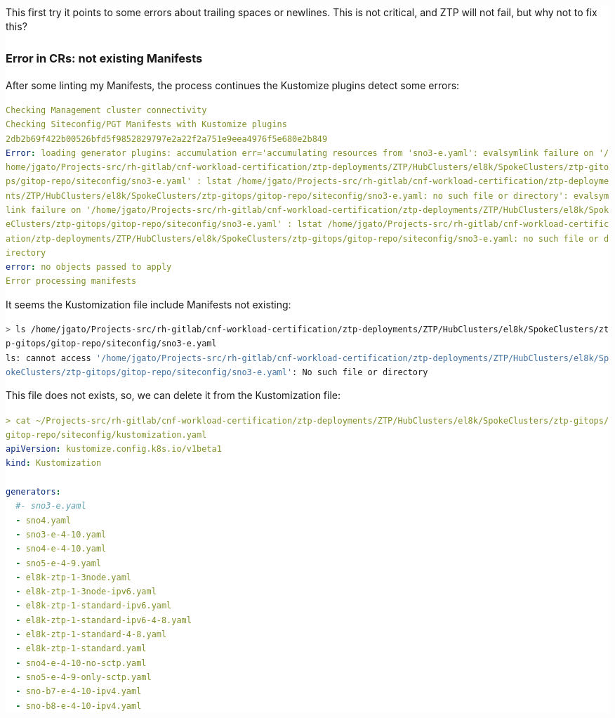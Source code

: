 This first try it points to some errors about trailing spaces or newlines. This is not critical, and ZTP will not fail, but why not to fix this?

### Error in CRs: not existing Manifests

After some linting my Manifests, the process continues the Kustomize plugins detect some errors:

```yaml
Checking Management cluster connectivity
Checking Siteconfig/PGT Manifests with Kustomize plugins
2db2b69f422b00526bfd5f9852829797e2a22f2a751e9eea4976f5e680e2b849
Error: loading generator plugins: accumulation err='accumulating resources from 'sno3-e.yaml': evalsymlink failure on '/home/jgato/Projects-src/rh-gitlab/cnf-workload-certification/ztp-deployments/ZTP/HubClusters/el8k/SpokeClusters/ztp-gitops/gitop-repo/siteconfig/sno3-e.yaml' : lstat /home/jgato/Projects-src/rh-gitlab/cnf-workload-certification/ztp-deployments/ZTP/HubClusters/el8k/SpokeClusters/ztp-gitops/gitop-repo/siteconfig/sno3-e.yaml: no such file or directory': evalsymlink failure on '/home/jgato/Projects-src/rh-gitlab/cnf-workload-certification/ztp-deployments/ZTP/HubClusters/el8k/SpokeClusters/ztp-gitops/gitop-repo/siteconfig/sno3-e.yaml' : lstat /home/jgato/Projects-src/rh-gitlab/cnf-workload-certification/ztp-deployments/ZTP/HubClusters/el8k/SpokeClusters/ztp-gitops/gitop-repo/siteconfig/sno3-e.yaml: no such file or directory
error: no objects passed to apply
Error processing manifests
```

It seems the Kustomization file include Manifests not existing:

```bash
> ls /home/jgato/Projects-src/rh-gitlab/cnf-workload-certification/ztp-deployments/ZTP/HubClusters/el8k/SpokeClusters/ztp-gitops/gitop-repo/siteconfig/sno3-e.yaml
ls: cannot access '/home/jgato/Projects-src/rh-gitlab/cnf-workload-certification/ztp-deployments/ZTP/HubClusters/el8k/SpokeClusters/ztp-gitops/gitop-repo/siteconfig/sno3-e.yaml': No such file or directory
```

This file does not exists, so, we can delete it from the Kustomization file:

```yaml
> cat ~/Projects-src/rh-gitlab/cnf-workload-certification/ztp-deployments/ZTP/HubClusters/el8k/SpokeClusters/ztp-gitops/gitop-repo/siteconfig/kustomization.yaml
apiVersion: kustomize.config.k8s.io/v1beta1
kind: Kustomization

generators:
  #- sno3-e.yaml
  - sno4.yaml
  - sno3-e-4-10.yaml
  - sno4-e-4-10.yaml
  - sno5-e-4-9.yaml
  - el8k-ztp-1-3node.yaml
  - el8k-ztp-1-3node-ipv6.yaml
  - el8k-ztp-1-standard-ipv6.yaml
  - el8k-ztp-1-standard-ipv6-4-8.yaml
  - el8k-ztp-1-standard-4-8.yaml
  - el8k-ztp-1-standard.yaml
  - sno4-e-4-10-no-sctp.yaml
  - sno5-e-4-9-only-sctp.yaml
  - sno-b7-e-4-10-ipv4.yaml
  - sno-b8-e-4-10-ipv4.yaml
```
